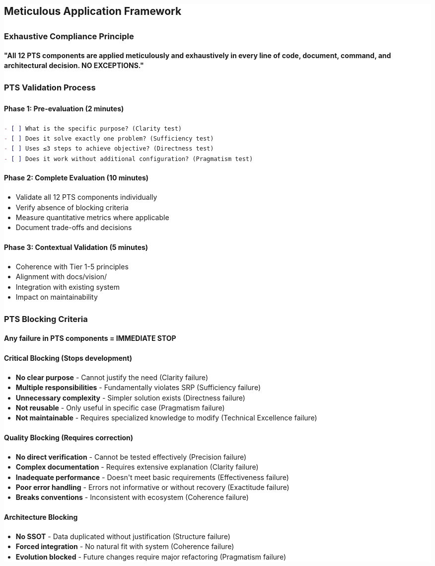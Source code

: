 ## Meticulous Application Framework

### Exhaustive Compliance Principle

**"All 12 PTS components are applied meticulously and exhaustively in every line of code, document, command, and architectural decision. NO EXCEPTIONS."**

### PTS Validation Process

#### Phase 1: Pre-evaluation (2 minutes)
```markdown
- [ ] What is the specific purpose? (Clarity test)
- [ ] Does it solve exactly one problem? (Sufficiency test)  
- [ ] Uses ≤3 steps to achieve objective? (Directness test)
- [ ] Does it work without additional configuration? (Pragmatism test)
```

#### Phase 2: Complete Evaluation (10 minutes)
- Validate all 12 PTS components individually
- Verify absence of blocking criteria
- Measure quantitative metrics where applicable
- Document trade-offs and decisions

#### Phase 3: Contextual Validation (5 minutes)  
- Coherence with Tier 1-5 principles
- Alignment with docs/vision/
- Integration with existing system
- Impact on maintainability

### PTS Blocking Criteria

**Any failure in PTS components = IMMEDIATE STOP**

#### Critical Blocking (Stops development)
- **No clear purpose** - Cannot justify the need (Clarity failure)
- **Multiple responsibilities** - Fundamentally violates SRP (Sufficiency failure)  
- **Unnecessary complexity** - Simpler solution exists (Directness failure)
- **Not reusable** - Only useful in specific case (Pragmatism failure)
- **Not maintainable** - Requires specialized knowledge to modify (Technical Excellence failure)

#### Quality Blocking (Requires correction)
- **No direct verification** - Cannot be tested effectively (Precision failure)
- **Complex documentation** - Requires extensive explanation (Clarity failure)
- **Inadequate performance** - Doesn't meet basic requirements (Effectiveness failure)
- **Poor error handling** - Errors not informative or without recovery (Exactitude failure)
- **Breaks conventions** - Inconsistent with ecosystem (Coherence failure)

#### Architecture Blocking
- **No SSOT** - Data duplicated without justification (Structure failure)
- **Forced integration** - No natural fit with system (Coherence failure)
- **Evolution blocked** - Future changes require major refactoring (Pragmatism failure)

